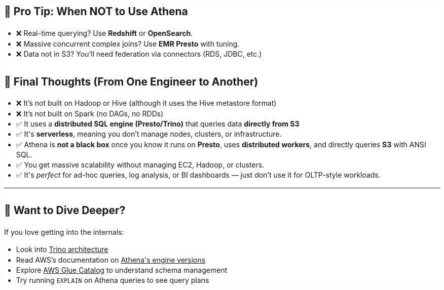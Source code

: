 
## 🧪 Pro Tip: When NOT to Use Athena

- ❌ Real-time querying? Use **Redshift** or **OpenSearch**.
- ❌ Massive concurrent complex joins? Use **EMR Presto** with tuning.
- ❌ Data not in S3? You’ll need federation via connectors (RDS, JDBC, etc.)

## 🧠 Final Thoughts (From One Engineer to Another)

- ❌ It’s not built on Hadoop or Hive (although it uses the Hive metastore format)
- ❌ It’s not built on Spark (no DAGs, no RDDs)
- ✅ It uses a **distributed SQL engine (Presto/Trino)** that queries data **directly from S3**
- ✅ It's **serverless**, meaning you don’t manage nodes, clusters, or infrastructure.
- ✅ Athena is **not a black box** once you know it runs on **Presto**, uses **distributed workers**, and directly queries **S3** with ANSI SQL.
- ✅ You get massive scalability without managing EC2, Hadoop, or clusters.
- ✅ It's _perfect_ for ad-hoc queries, log analysis, or BI dashboards — just don’t use it for OLTP-style workloads.

---

## 🧪 Want to Dive Deeper?

If you love getting into the internals:

- Look into [Trino architecture](https://trino.io/docs/current/overview/concepts.html)
- Read AWS’s documentation on [Athena's engine versions](https://docs.aws.amazon.com/athena/latest/ug/engine-versions.html)
- Explore [AWS Glue Catalog](https://docs.aws.amazon.com/glue/latest/dg/components-overview.html) to understand schema management
- Try running `EXPLAIN` on Athena queries to see query plans
